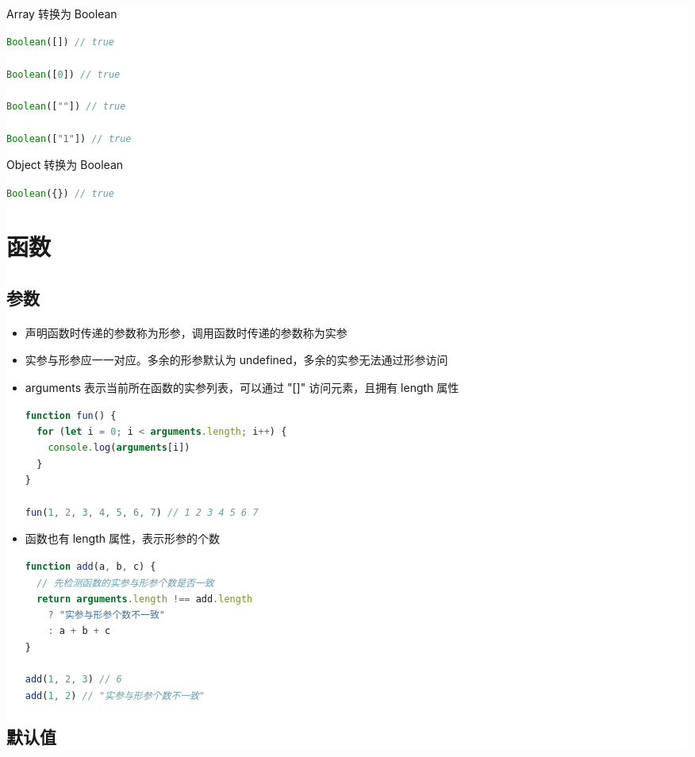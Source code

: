 Array 转换为 Boolean

```js
Boolean([]) // true

Boolean([0]) // true

Boolean([""]) // true

Boolean(["1"]) // true
```

Object 转换为 Boolean

```js
Boolean({}) // true
```





# 函数

## 参数

- 声明函数时传递的参数称为形参，调用函数时传递的参数称为实参

- 实参与形参应一一对应。多余的形参默认为 undefined，多余的实参无法通过形参访问

- arguments 表示当前所在函数的实参列表，可以通过 "[]" 访问元素，且拥有 length 属性

  ```js
  function fun() {
    for (let i = 0; i < arguments.length; i++) {
      console.log(arguments[i])
    }
  }
  
  fun(1, 2, 3, 4, 5, 6, 7) // 1 2 3 4 5 6 7
  ```

- 函数也有 length 属性，表示形参的个数

  ```js
  function add(a, b, c) {
    // 先检测函数的实参与形参个数是否一致
    return arguments.length !== add.length
      ? "实参与形参个数不一致"
      : a + b + c
  }
  
  add(1, 2, 3) // 6
  add(1, 2) // "实参与形参个数不一致"
  ```

## 默认值
